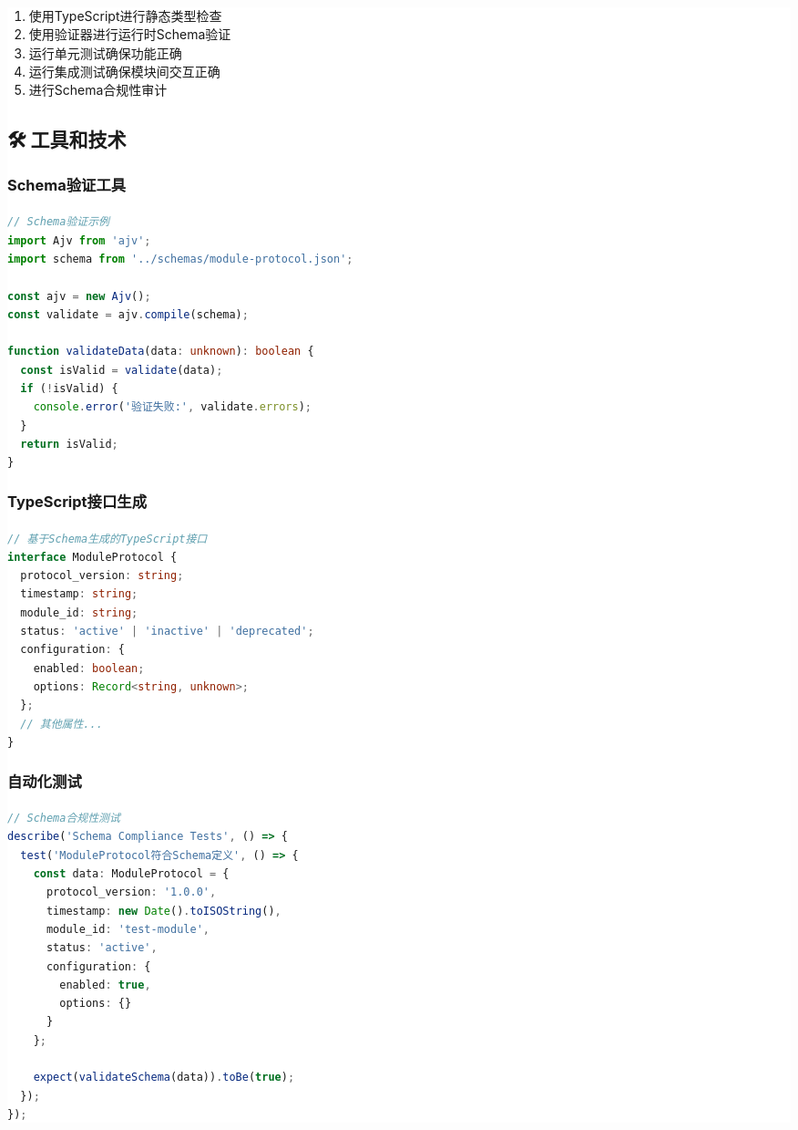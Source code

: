 1. 使用TypeScript进行静态类型检查
2. 使用验证器进行运行时Schema验证
3. 运行单元测试确保功能正确
4. 运行集成测试确保模块间交互正确
5. 进行Schema合规性审计

## 🛠️ 工具和技术

### Schema验证工具

```typescript
// Schema验证示例
import Ajv from 'ajv';
import schema from '../schemas/module-protocol.json';

const ajv = new Ajv();
const validate = ajv.compile(schema);

function validateData(data: unknown): boolean {
  const isValid = validate(data);
  if (!isValid) {
    console.error('验证失败:', validate.errors);
  }
  return isValid;
}
```

### TypeScript接口生成

```typescript
// 基于Schema生成的TypeScript接口
interface ModuleProtocol {
  protocol_version: string;
  timestamp: string;
  module_id: string;
  status: 'active' | 'inactive' | 'deprecated';
  configuration: {
    enabled: boolean;
    options: Record<string, unknown>;
  };
  // 其他属性...
}
```

### 自动化测试

```typescript
// Schema合规性测试
describe('Schema Compliance Tests', () => {
  test('ModuleProtocol符合Schema定义', () => {
    const data: ModuleProtocol = {
      protocol_version: '1.0.0',
      timestamp: new Date().toISOString(),
      module_id: 'test-module',
      status: 'active',
      configuration: {
        enabled: true,
        options: {}
      }
    };
    
    expect(validateSchema(data)).toBe(true);
  });
});
```